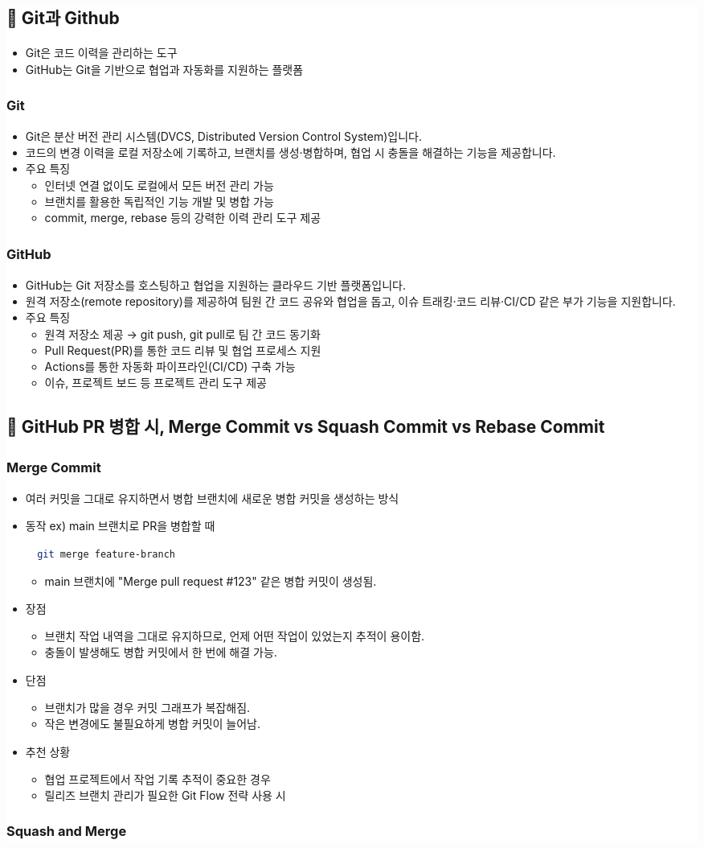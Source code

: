 ## 📓 Git과 Github

- Git은 코드 이력을 관리하는 도구
- GitHub는 Git을 기반으로 협업과 자동화를 지원하는 플랫폼

### Git

- Git은 분산 버전 관리 시스템(DVCS, Distributed Version Control System)입니다.
- 코드의 변경 이력을 로컬 저장소에 기록하고, 브랜치를 생성·병합하며, 협업 시 충돌을 해결하는 기능을 제공합니다.
- 주요 특징
  - 인터넷 연결 없이도 로컬에서 모든 버전 관리 가능
  - 브랜치를 활용한 독립적인 기능 개발 및 병합 가능
  - commit, merge, rebase 등의 강력한 이력 관리 도구 제공

### GitHub

- GitHub는 Git 저장소를 호스팅하고 협업을 지원하는 클라우드 기반 플랫폼입니다.
- 원격 저장소(remote repository)를 제공하여 팀원 간 코드 공유와 협업을 돕고, 이슈 트래킹·코드 리뷰·CI/CD 같은 부가 기능을 지원합니다.
- 주요 특징
  - 원격 저장소 제공 → git push, git pull로 팀 간 코드 동기화
  - Pull Request(PR)를 통한 코드 리뷰 및 협업 프로세스 지원
  - Actions를 통한 자동화 파이프라인(CI/CD) 구축 가능
  - 이슈, 프로젝트 보드 등 프로젝트 관리 도구 제공

## 📓 GitHub PR 병합 시, Merge Commit vs Squash Commit vs Rebase Commit

### Merge Commit

- 여러 커밋을 그대로 유지하면서 병합 브랜치에 새로운 병합 커밋을 생성하는 방식
- 동작 ex) main 브랜치로 PR을 병합할 때

  ```bash
    git merge feature-branch
  ```

  - main 브랜치에 "Merge pull request #123" 같은 병합 커밋이 생성됨.

- 장점

  - 브랜치 작업 내역을 그대로 유지하므로, 언제 어떤 작업이 있었는지 추적이 용이함.
  - 충돌이 발생해도 병합 커밋에서 한 번에 해결 가능.

- 단점

  - 브랜치가 많을 경우 커밋 그래프가 복잡해짐.
  - 작은 변경에도 불필요하게 병합 커밋이 늘어남.

- 추천 상황
  - 협업 프로젝트에서 작업 기록 추적이 중요한 경우
  - 릴리즈 브랜치 관리가 필요한 Git Flow 전략 사용 시

### Squash and Merge
